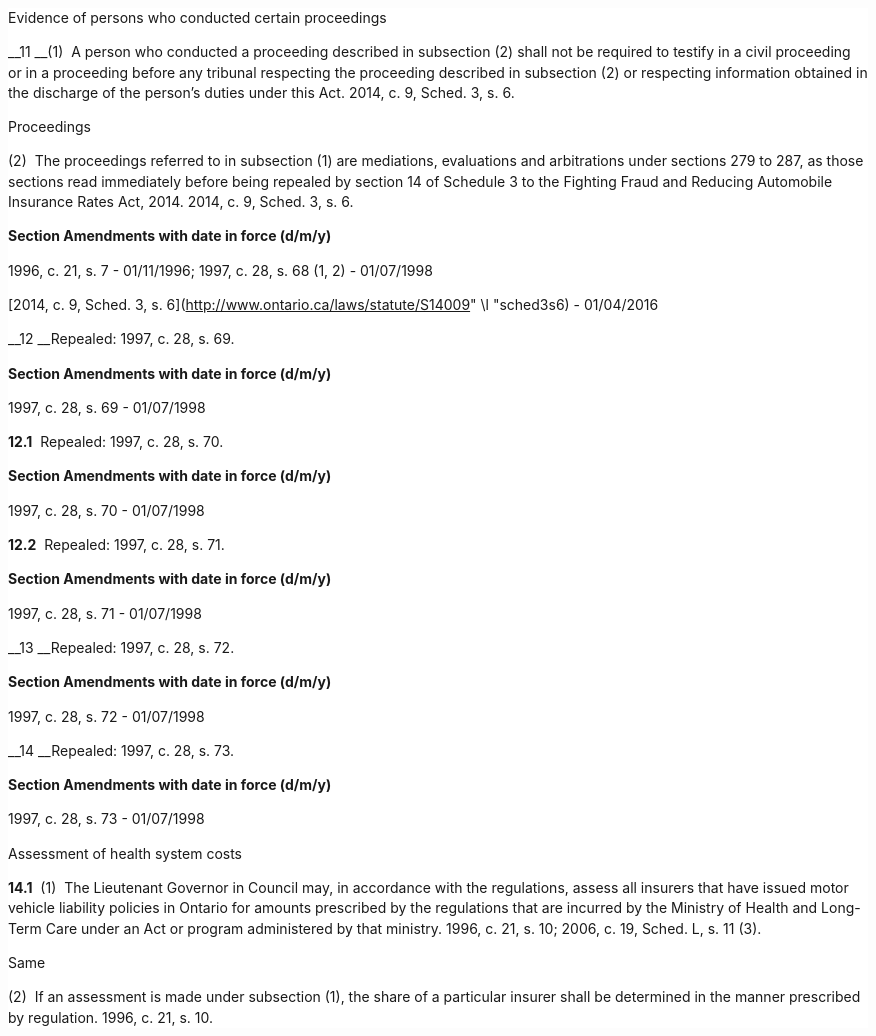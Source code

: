 Evidence of persons who conducted certain proceedings

<a id="BK6"></a>__11 __\(1\)  A person who conducted a proceeding described in subsection \(2\) shall not be required to testify in a civil proceeding or in a proceeding before any tribunal respecting the proceeding described in subsection \(2\) or respecting information obtained in the discharge of the person’s duties under this Act\. 2014, c\. 9, Sched\. 3, s\. 6\.

Proceedings

\(2\)  The proceedings referred to in subsection \(1\) are mediations, evaluations and arbitrations under sections 279 to 287, as those sections read immediately before being repealed by section 14 of Schedule 3 to the Fighting Fraud and Reducing Automobile Insurance Rates Act, 2014\. 2014, c\. 9, Sched\. 3, s\. 6\.

__Section Amendments with date in force \(d/m/y\)__

1996, c\. 21, s\. 7 \- 01/11/1996; 1997, c\. 28, s\. 68 \(1, 2\) \- 01/07/1998

[2014, c\. 9, Sched\. 3, s\. 6](http://www.ontario.ca/laws/statute/S14009" \l "sched3s6) \- 01/04/2016

__12 __Repealed:  1997, c\. 28, s\. 69\.

__Section Amendments with date in force \(d/m/y\)__

1997, c\. 28, s\. 69 \- 01/07/1998

__12\.1__  Repealed:  1997, c\. 28, s\. 70\.

__Section Amendments with date in force \(d/m/y\)__

1997, c\. 28, s\. 70 \- 01/07/1998

__12\.2__  Repealed:  1997, c\. 28, s\. 71\.

__Section Amendments with date in force \(d/m/y\)__

1997, c\. 28, s\. 71 \- 01/07/1998

__13 __Repealed:  1997, c\. 28, s\. 72\.

__Section Amendments with date in force \(d/m/y\)__

1997, c\. 28, s\. 72 \- 01/07/1998

__14 __Repealed:  1997, c\. 28, s\. 73\.

__Section Amendments with date in force \(d/m/y\)__

1997, c\. 28, s\. 73 \- 01/07/1998

Assessment of health system costs

<a id="BK7"></a>__14\.1__  \(1\)  The Lieutenant Governor in Council may, in accordance with the regulations, assess all insurers that have issued motor vehicle liability policies in Ontario for amounts prescribed by the regulations that are incurred by the Ministry of Health and Long\-Term Care under an Act or program administered by that ministry\.  1996, c\. 21, s\. 10; 2006, c\. 19, Sched\. L, s\. 11 \(3\)\.

Same

\(2\)  If an assessment is made under subsection \(1\), the share of a particular insurer shall be determined in the manner prescribed by regulation\.  1996, c\. 21, s\. 10\.
